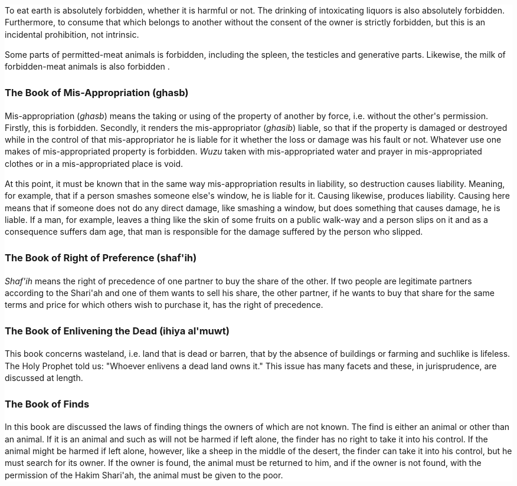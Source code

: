 To eat earth is absolutely forbidden, whether it is harmful or not. The
drinking of intoxicating liquors is also absolutely forbidden.
Furthermore, to consume that which belongs to another without the
consent of the owner is strictly forbidden, but this is an incidental
prohibition, not intrinsic.

Some parts of permitted-meat animals is forbidden, including the spleen,
the testicles and generative parts. Likewise, the milk of forbidden-meat
animals is also forbidden .

### The Book of Mis-Appropriation (ghasb)

Mis-appropriation (*ghasb*) means the taking or using of the property of
another by force, i.e. without the other's permission. Firstly, this is
forbidden. Secondly, it renders the mis-appropriator (*ghasib*) liable,
so that if the property is damaged or destroyed while in the control of
that mis-appropriator he is liable for it whether the loss or damage was
his fault or not. Whatever use one makes of mis-appropriated property is
forbidden. *Wuzu* taken with mis-appropriated water and prayer in
mis-appropriated clothes or in a mis-appropriated place is void.

At this point, it must be known that in the same way mis-appropriation
results in liability, so destruction causes liability. Meaning, for
example, that if a person smashes someone else's window, he is liable
for it. Causing likewise, produces liability. Causing here means that if
someone does not do any direct damage, like smashing a window, but does
something that causes damage, he is liable. If a man, for example,
leaves a thing like the skin of some fruits on a public walk-way and a
person slips on it and as a consequence suffers dam age, that man is
responsible for the damage suffered by the person who slipped.

### The Book of Right of Preference (shaf'ih)

*Shaf'ih* means the right of precedence of one partner to buy the share
of the other. If two people are legitimate partners according to the
Shari'ah and one of them wants to sell his share, the other partner, if
he wants to buy that share for the same terms and price for which others
wish to purchase it, has the right of precedence.

### The Book of Enlivening the Dead (ihiya al'muwt)

This book concerns wasteland, i.e. land that is dead or barren, that by
the absence of buildings or farming and suchlike is lifeless. The Holy
Prophet told us: "Whoever enlivens a dead land owns it." This issue has
many facets and these, in jurisprudence, are discussed at length.

### The Book of Finds

In this book are discussed the laws of finding things the owners of
which are not known. The find is either an animal or other than an
animal. If it is an animal and such as will not be harmed if left alone,
the finder has no right to take it into his control. If the animal might
be harmed if left alone, however, like a sheep in the middle of the
desert, the finder can take it into his control, but he must search for
its owner. If the owner is found, the animal must be returned to him,
and if the owner is not found, with the permission of the Hakim
Shari'ah, the animal must be given to the poor.
